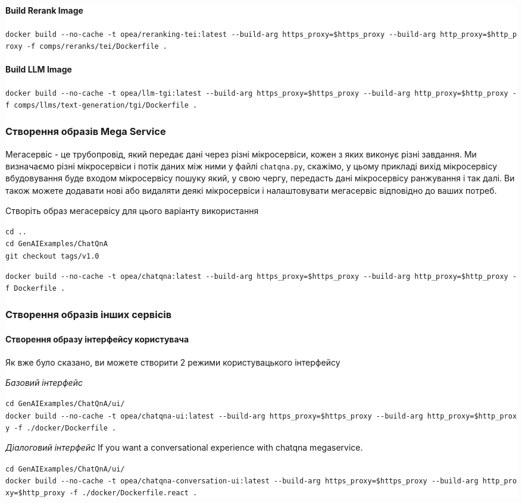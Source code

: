 #### Build Rerank Image

```
docker build --no-cache -t opea/reranking-tei:latest --build-arg https_proxy=$https_proxy --build-arg http_proxy=$http_proxy -f comps/reranks/tei/Dockerfile .
```

#### Build LLM Image

```
docker build --no-cache -t opea/llm-tgi:latest --build-arg https_proxy=$https_proxy --build-arg http_proxy=$http_proxy -f comps/llms/text-generation/tgi/Dockerfile .
```

### Створення образів Mega Service

Мегасервіс - це трубопровід, який передає дані через різні мікросервіси, кожен з яких виконує різні завдання. Ми визначаємо різні
мікросервіси і потік даних між ними у файлі `chatqna.py`, скажімо, у
цьому прикладі вихід мікросервісу вбудовування буде входом мікросервісу пошуку
який, у свою чергу, передасть дані мікросервісу ранжування і так далі.
Ви також можете додавати нові або видаляти деякі мікросервіси і налаштовувати
мегасервіс відповідно до ваших потреб.

Створіть образ мегасервісу для цього варіанту використання

```
cd ..
cd GenAIExamples/ChatQnA
git checkout tags/v1.0
```

```
docker build --no-cache -t opea/chatqna:latest --build-arg https_proxy=$https_proxy --build-arg http_proxy=$http_proxy -f Dockerfile .
```

### Створення образів інших сервісів

#### Створення образу інтерфейсу користувача

Як вже було сказано, ви можете створити 2 режими користувацького інтерфейсу

*Базовий інтерфейс*

```
cd GenAIExamples/ChatQnA/ui/
docker build --no-cache -t opea/chatqna-ui:latest --build-arg https_proxy=$https_proxy --build-arg http_proxy=$http_proxy -f ./docker/Dockerfile .
```

*Діалоговий інтерфейс*
If you want a conversational experience with chatqna megaservice.

```
cd GenAIExamples/ChatQnA/ui/
docker build --no-cache -t opea/chatqna-conversation-ui:latest --build-arg https_proxy=$https_proxy --build-arg http_proxy=$http_proxy -f ./docker/Dockerfile.react .
```
